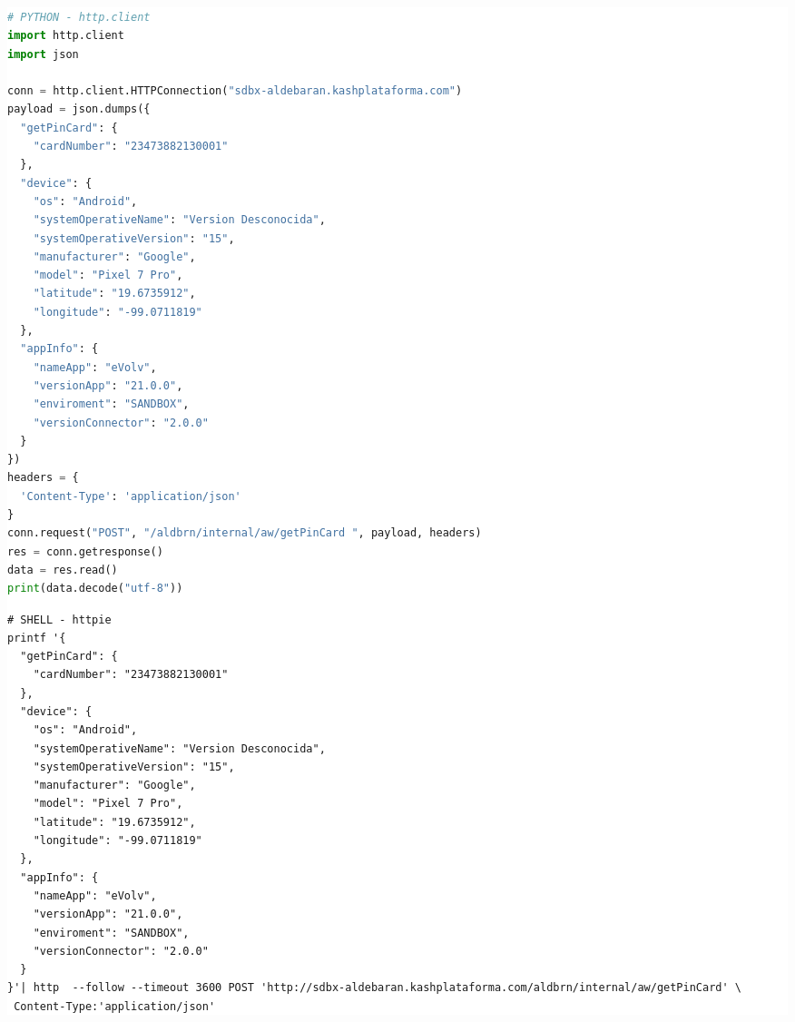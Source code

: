 
```python
# PYTHON - http.client
import http.client
import json

conn = http.client.HTTPConnection("sdbx-aldebaran.kashplataforma.com")
payload = json.dumps({
  "getPinCard": {
    "cardNumber": "23473882130001"
  },
  "device": {
    "os": "Android",
    "systemOperativeName": "Version Desconocida",
    "systemOperativeVersion": "15",
    "manufacturer": "Google",
    "model": "Pixel 7 Pro",
    "latitude": "19.6735912",
    "longitude": "-99.0711819"
  },
  "appInfo": {
    "nameApp": "eVolv",
    "versionApp": "21.0.0",
    "enviroment": "SANDBOX",
    "versionConnector": "2.0.0"
  }
})
headers = {
  'Content-Type': 'application/json'
}
conn.request("POST", "/aldbrn/internal/aw/getPinCard ", payload, headers)
res = conn.getresponse()
data = res.read()
print(data.decode("utf-8"))

```

```shell
# SHELL - httpie
printf '{
  "getPinCard": {
    "cardNumber": "23473882130001"
  },
  "device": {
    "os": "Android",
    "systemOperativeName": "Version Desconocida",
    "systemOperativeVersion": "15",
    "manufacturer": "Google",
    "model": "Pixel 7 Pro",
    "latitude": "19.6735912",
    "longitude": "-99.0711819"
  },
  "appInfo": {
    "nameApp": "eVolv",
    "versionApp": "21.0.0",
    "enviroment": "SANDBOX",
    "versionConnector": "2.0.0"
  }
}'| http  --follow --timeout 3600 POST 'http://sdbx-aldebaran.kashplataforma.com/aldbrn/internal/aw/getPinCard' \
 Content-Type:'application/json'

```
